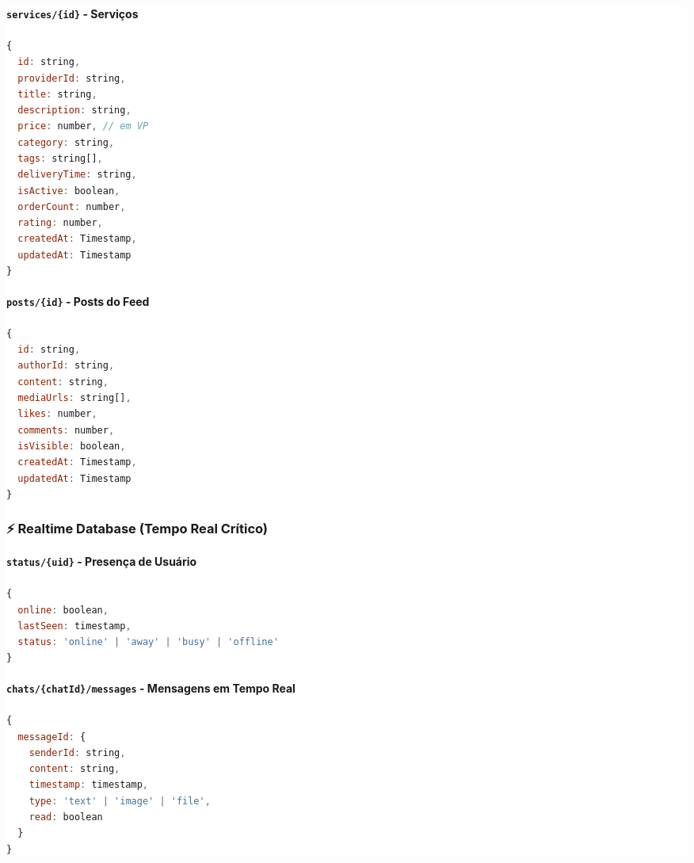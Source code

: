 #### `services/{id}` - Serviços
```javascript
{
  id: string,
  providerId: string,
  title: string,
  description: string,
  price: number, // em VP
  category: string,
  tags: string[],
  deliveryTime: string,
  isActive: boolean,
  orderCount: number,
  rating: number,
  createdAt: Timestamp,
  updatedAt: Timestamp
}
```

#### `posts/{id}` - Posts do Feed
```javascript
{
  id: string,
  authorId: string,
  content: string,
  mediaUrls: string[],
  likes: number,
  comments: number,
  isVisible: boolean,
  createdAt: Timestamp,
  updatedAt: Timestamp
}
```

### ⚡ **Realtime Database** (Tempo Real Crítico)

#### `status/{uid}` - Presença de Usuário
```javascript
{
  online: boolean,
  lastSeen: timestamp,
  status: 'online' | 'away' | 'busy' | 'offline'
}
```

#### `chats/{chatId}/messages` - Mensagens em Tempo Real
```javascript
{
  messageId: {
    senderId: string,
    content: string,
    timestamp: timestamp,
    type: 'text' | 'image' | 'file',
    read: boolean
  }
}
```
